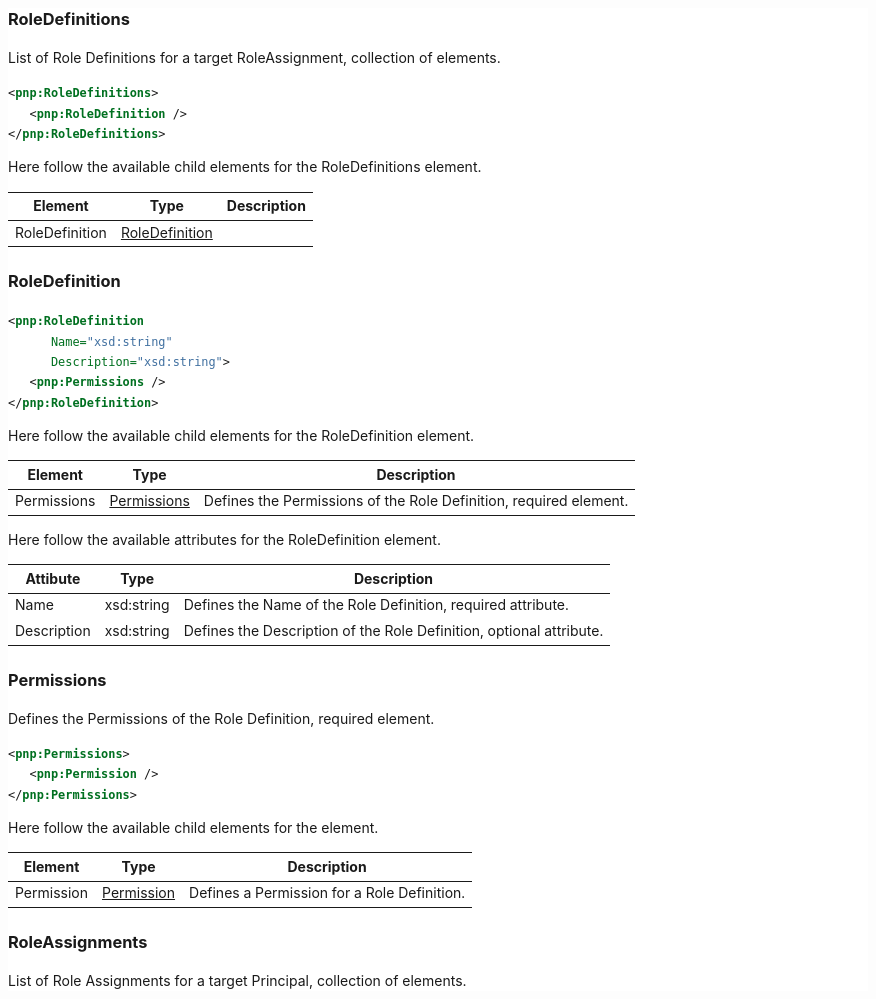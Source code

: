 ### RoleDefinitions
List of Role Definitions for a target RoleAssignment, collection of elements.

```xml
<pnp:RoleDefinitions>
   <pnp:RoleDefinition />
</pnp:RoleDefinitions>
```


Here follow the available child elements for the RoleDefinitions element.


Element|Type|Description
-------|----|-----------
RoleDefinition|[RoleDefinition](#roledefinition)|
<a name="roledefinition"></a>
### RoleDefinition


```xml
<pnp:RoleDefinition
      Name="xsd:string"
      Description="xsd:string">
   <pnp:Permissions />
</pnp:RoleDefinition>
```


Here follow the available child elements for the RoleDefinition element.


Element|Type|Description
-------|----|-----------
Permissions|[Permissions](#permissions)|Defines the Permissions of the Role Definition, required element.

Here follow the available attributes for the RoleDefinition element.


Attibute|Type|Description
--------|----|-----------
Name|xsd:string|Defines the Name of the Role Definition, required attribute.
Description|xsd:string|Defines the Description of the Role Definition, optional attribute.
<a name="permissions"></a>
### Permissions
Defines the Permissions of the Role Definition, required element.

```xml
<pnp:Permissions>
   <pnp:Permission />
</pnp:Permissions>
```


Here follow the available child elements for the  element.


Element|Type|Description
-------|----|-----------
Permission|[Permission](#permission)|Defines a Permission for a Role Definition.
<a name="roleassignments"></a>
### RoleAssignments
List of Role Assignments for a target Principal, collection of elements.
